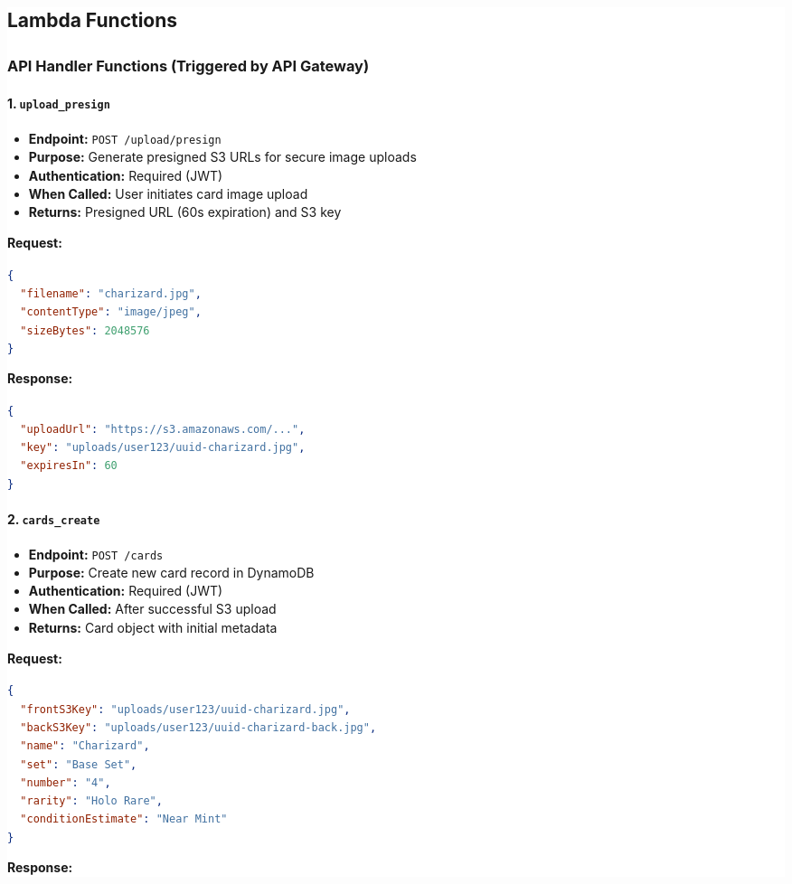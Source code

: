 ## Lambda Functions

### API Handler Functions (Triggered by API Gateway)

#### 1. `upload_presign`

- **Endpoint:** `POST /upload/presign`
- **Purpose:** Generate presigned S3 URLs for secure image uploads
- **Authentication:** Required (JWT)
- **When Called:** User initiates card image upload
- **Returns:** Presigned URL (60s expiration) and S3 key

**Request:**

```json
{
  "filename": "charizard.jpg",
  "contentType": "image/jpeg",
  "sizeBytes": 2048576
}
```

**Response:**

```json
{
  "uploadUrl": "https://s3.amazonaws.com/...",
  "key": "uploads/user123/uuid-charizard.jpg",
  "expiresIn": 60
}
```

#### 2. `cards_create`

- **Endpoint:** `POST /cards`
- **Purpose:** Create new card record in DynamoDB
- **Authentication:** Required (JWT)
- **When Called:** After successful S3 upload
- **Returns:** Card object with initial metadata

**Request:**

```json
{
  "frontS3Key": "uploads/user123/uuid-charizard.jpg",
  "backS3Key": "uploads/user123/uuid-charizard-back.jpg",
  "name": "Charizard",
  "set": "Base Set",
  "number": "4",
  "rarity": "Holo Rare",
  "conditionEstimate": "Near Mint"
}
```

**Response:**
